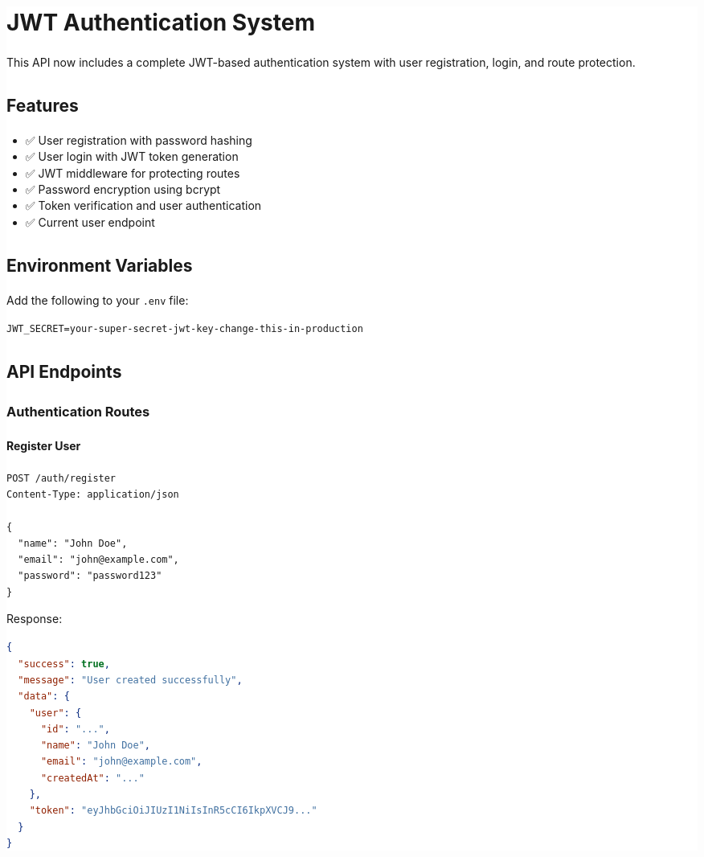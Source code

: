 # JWT Authentication System

This API now includes a complete JWT-based authentication system with user registration, login, and route protection.

## Features

- ✅ User registration with password hashing
- ✅ User login with JWT token generation
- ✅ JWT middleware for protecting routes
- ✅ Password encryption using bcrypt
- ✅ Token verification and user authentication
- ✅ Current user endpoint

## Environment Variables

Add the following to your `.env` file:

```env
JWT_SECRET=your-super-secret-jwt-key-change-this-in-production
```

## API Endpoints

### Authentication Routes

#### Register User
```
POST /auth/register
Content-Type: application/json

{
  "name": "John Doe",
  "email": "john@example.com",
  "password": "password123"
}
```

Response:
```json
{
  "success": true,
  "message": "User created successfully",
  "data": {
    "user": {
      "id": "...",
      "name": "John Doe",
      "email": "john@example.com",
      "createdAt": "..."
    },
    "token": "eyJhbGciOiJIUzI1NiIsInR5cCI6IkpXVCJ9..."
  }
}
```
